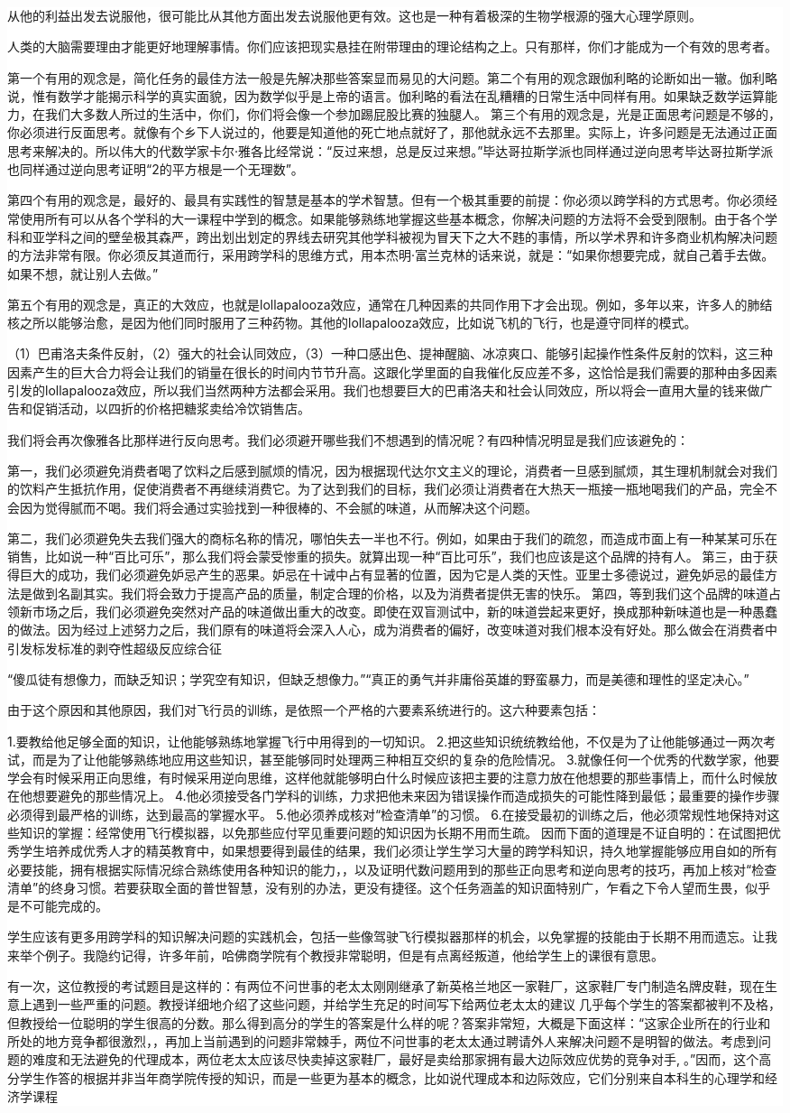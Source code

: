 
从他的利益出发去说服他，很可能比从其他方面出发去说服他更有效。这也是一种有着极深的生物学根源的强大心理学原则。



人类的大脑需要理由才能更好地理解事情。你们应该把现实悬挂在附带理由的理论结构之上。只有那样，你们才能成为一个有效的思考者。


第一个有用的观念是，简化任务的最佳方法一般是先解决那些答案显而易见的大问题。第二个有用的观念跟伽利略的论断如出一辙。伽利略说，惟有数学才能揭示科学的真实面貌，因为数学似乎是上帝的语言。伽利略的看法在乱糟糟的日常生活中同样有用。如果缺乏数学运算能力，在我们大多数人所过的生活中，你们，你们将会像一个参加踢屁股比赛的独腿人。
第三个有用的观念是，光是正面思考问题是不够的，你必须进行反面思考。就像有个乡下人说过的，他要是知道他的死亡地点就好了，那他就永远不去那里。实际上，许多问题是无法通过正面思考来解决的。所以伟大的代数学家卡尔·雅各比经常说：“反过来想，总是反过来想。”毕达哥拉斯学派也同样通过逆向思考毕达哥拉斯学派也同样通过逆向思考证明“2的平方根是一个无理数”。


第四个有用的观念是，最好的、最具有实践性的智慧是基本的学术智慧。但有一个极其重要的前提：你必须以跨学科的方式思考。你必须经常使用所有可以从各个学科的大一课程中学到的概念。如果能够熟练地掌握这些基本概念，你解决问题的方法将不会受到限制。由于各个学科和亚学科之间的壁垒极其森严，跨出划出划定的界线去研究其他学科被视为冒天下之大不韪的事情，所以学术界和许多商业机构解决问题的方法非常有限。你必须反其道而行，采用跨学科的思维方式，用本杰明·富兰克林的话来说，就是：“如果你想要完成，就自己着手去做。如果不想，就让别人去做。”

第五个有用的观念是，真正的大效应，也就是lollapalooza效应，通常在几种因素的共同作用下才会出现。例如，多年以来，许多人的肺结核之所以能够治愈，是因为他们同时服用了三种药物。其他的lollapalooza效应，比如说飞机的飞行，也是遵守同样的模式。


（1）巴甫洛夫条件反射，（2）强大的社会认同效应，（3）一种口感出色、提神醒脑、冰凉爽口、能够引起操作性条件反射的饮料，这三种因素产生的巨大合力将会让我们的销量在很长的时间内节节升高。这跟化学里面的自我催化反应差不多，这恰恰是我们需要的那种由多因素引发的lollapalooza效应，所以我们当然两种方法都会采用。我们也想要巨大的巴甫洛夫和社会认同效应，所以将会一直用大量的钱来做广告和促销活动，以四折的价格把糖浆卖给冷饮销售店。

我们将会再次像雅各比那样进行反向思考。我们必须避开哪些我们不想遇到的情况呢？有四种情况明显是我们应该避免的：


第一，我们必须避免消费者喝了饮料之后感到腻烦的情况，因为根据现代达尔文主义的理论，消费者一旦感到腻烦，其生理机制就会对我们的饮料产生抵抗作用，促使消费者不再继续消费它。为了达到我们的目标，我们必须让消费者在大热天一瓶接一瓶地喝我们的产品，完全不会因为觉得腻而不喝。我们将会通过实验找到一种很棒的、不会腻的味道，从而解决这个问题。

第二，我们必须避免失去我们强大的商标名称的情况，哪怕失去一半也不行。例如，如果由于我们的疏忽，而造成市面上有一种某某可乐在销售，比如说一种“百比可乐”，那么我们将会蒙受惨重的损失。就算出现一种“百比可乐”，我们也应该是这个品牌的持有人。
第三，由于获得巨大的成功，我们必须避免妒忌产生的恶果。妒忌在十诫中占有显著的位置，因为它是人类的天性。亚里士多德说过，避免妒忌的最佳方法是做到名副其实。我们将会致力于提高产品的质量，制定合理的价格，以及为消费者提供无害的快乐。
第四，等到我们这个品牌的味道占领新市场之后，我们必须避免突然对产品的味道做出重大的改变。即使在双盲测试中，新的味道尝起来更好，换成那种新味道也是一种愚蠢的做法。因为经过上述努力之后，我们原有的味道将会深入人心，成为消费者的偏好，改变味道对我们根本没有好处。那么做会在消费者中引发标发标准的剥夺性超级反应综合征

“傻瓜徒有想像力，而缺乏知识；学究空有知识，但缺乏想像力。”“真正的勇气并非庸俗英雄的野蛮暴力，而是美德和理性的坚定决心。”





由于这个原因和其他原因，我们对飞行员的训练，是依照一个严格的六要素系统进行的。这六种要素包括：


1.要教给他足够全面的知识，让他能够熟练地掌握飞行中用得到的一切知识。
2.把这些知识统统教给他，不仅是为了让他能够通过一两次考试，而是为了让他能够熟练地应用这些知识，甚至能够同时处理两三种相互交织的复杂的危险情况。
3.就像任何一个优秀的代数学家，他要学会有时候采用正向思维，有时候采用逆向思维，这样他就能够明白什么时候应该把主要的注意力放在他想要的那些事情上，而什么时候放在他想要避免的那些情况上。
4.他必须接受各门学科的训练，力求把他未来因为错误操作而造成损失的可能性降到最低；最重要的操作步骤必须得到最严格的训练，达到最高的掌握水平。
5.他必须养成核对“检查清单”的习惯。
6.在接受最初的训练之后，他必须常规性地保持对这些知识的掌握：经常使用飞行模拟器，以免那些应付罕见重要问题的知识因为长期不用而生疏。
因而下面的道理是不证自明的：在试图把优秀学生培养成优秀人才的精英教育中，如果想要得到最佳的结果，我们必须让学生学习大量的跨学科知识，持久地掌握能够应用自如的所有必要技能，拥有根据实际情况综合熟练使用各种知识的能力，，以及证明代数问题用到的那些正向思考和逆向思考的技巧，再加上核对“检查清单”的终身习惯。若要获取全面的普世智慧，没有别的办法，更没有捷径。这个任务涵盖的知识面特别广，乍看之下令人望而生畏，似乎是不可能完成的。

学生应该有更多用跨学科的知识解决问题的实践机会，包括一些像驾驶飞行模拟器那样的机会，以免掌握的技能由于长期不用而遗忘。让我来举个例子。我隐约记得，许多年前，哈佛商学院有个教授非常聪明，但是有点离经叛道，他给学生上的课很有意思。

有一次，这位教授的考试题目是这样的：有两位不问世事的老太太刚刚继承了新英格兰地区一家鞋厂，这家鞋厂专门制造名牌皮鞋，现在生意上遇到一些严重的问题。教授详细地介绍了这些问题，并给学生充足的时间写下给两位老太太的建议 几乎每个学生的答案都被判不及格，但教授给一位聪明的学生很高的分数。那么得到高分的学生的答案是什么样的呢？答案非常短，大概是下面这样：“这家企业所在的行业和所处的地方竞争都很激烈，，再加上当前遇到的问题非常棘手，两位不问世事的老太太通过聘请外人来解决问题不是明智的做法。考虑到问题的难度和无法避免的代理成本，两位老太太应该尽快卖掉这家鞋厂，最好是卖给那家拥有最大边际效应优势的竞争对手, 。”因而，这个高分学生作答的根据并非当年商学院传授的知识，而是一些更为基本的概念，比如说代理成本和边际效应，它们分别来自本科生的心理学和经济学课程
